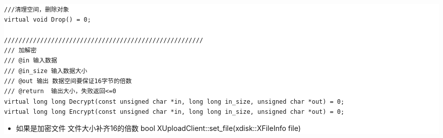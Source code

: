     ///清理空间，删除对象
    virtual void Drop() = 0;

    ///////////////////////////////////////////////////////
    /// 加解密
    /// @in 输入数据
    /// @in_size 输入数据大小
    /// @out 输出 数据空间要保证16字节的倍数
    /// @return  输出大小，失败返回<=0
    virtual long long Decrypt(const unsigned char *in, long long in_size, unsigned char *out) = 0;
    virtual long long Encrypt(const unsigned char *in, long long in_size, unsigned char *out) = 0;
- 如果是加密文件 文件大小补齐16的倍数
	bool XUploadClient::set_file(xdisk::XFileInfo file)
